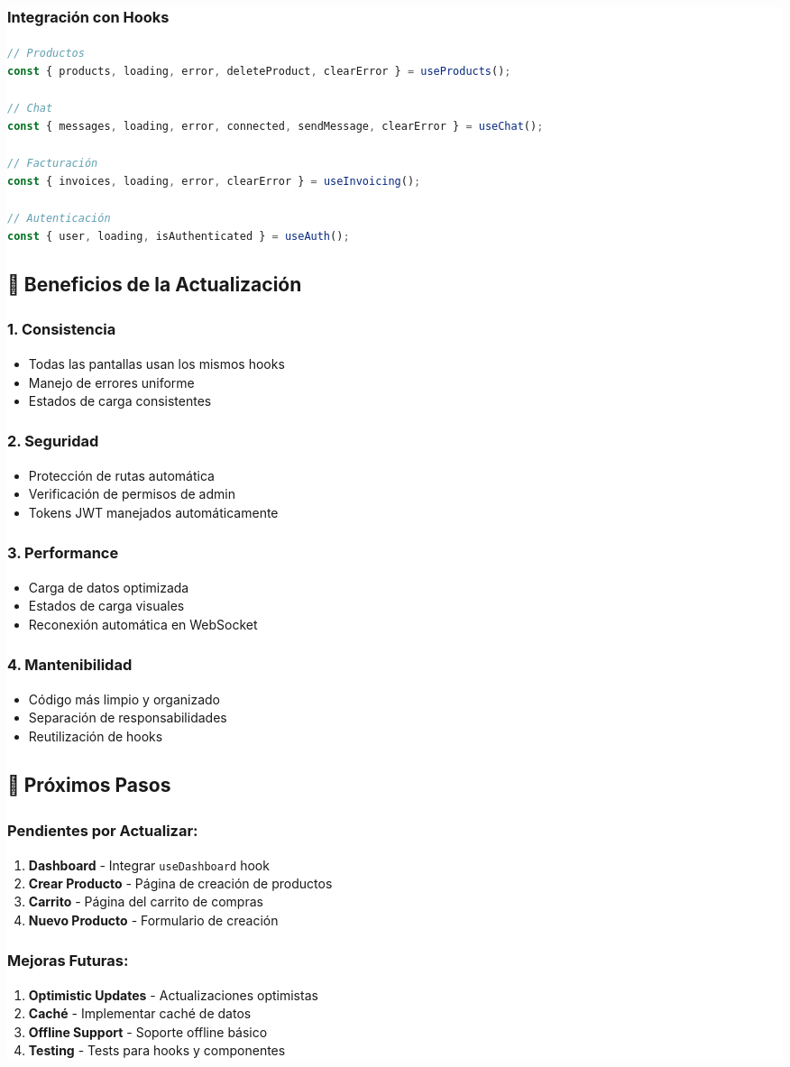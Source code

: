 ### **Integración con Hooks**
```typescript
// Productos
const { products, loading, error, deleteProduct, clearError } = useProducts();

// Chat
const { messages, loading, error, connected, sendMessage, clearError } = useChat();

// Facturación
const { invoices, loading, error, clearError } = useInvoicing();

// Autenticación
const { user, loading, isAuthenticated } = useAuth();
```

## 🎯 Beneficios de la Actualización

### **1. Consistencia**
- Todas las pantallas usan los mismos hooks
- Manejo de errores uniforme
- Estados de carga consistentes

### **2. Seguridad**
- Protección de rutas automática
- Verificación de permisos de admin
- Tokens JWT manejados automáticamente

### **3. Performance**
- Carga de datos optimizada
- Estados de carga visuales
- Reconexión automática en WebSocket

### **4. Mantenibilidad**
- Código más limpio y organizado
- Separación de responsabilidades
- Reutilización de hooks

## 🚀 Próximos Pasos

### **Pendientes por Actualizar:**
1. **Dashboard** - Integrar `useDashboard` hook
2. **Crear Producto** - Página de creación de productos
3. **Carrito** - Página del carrito de compras
4. **Nuevo Producto** - Formulario de creación

### **Mejoras Futuras:**
1. **Optimistic Updates** - Actualizaciones optimistas
2. **Caché** - Implementar caché de datos
3. **Offline Support** - Soporte offline básico
4. **Testing** - Tests para hooks y componentes
